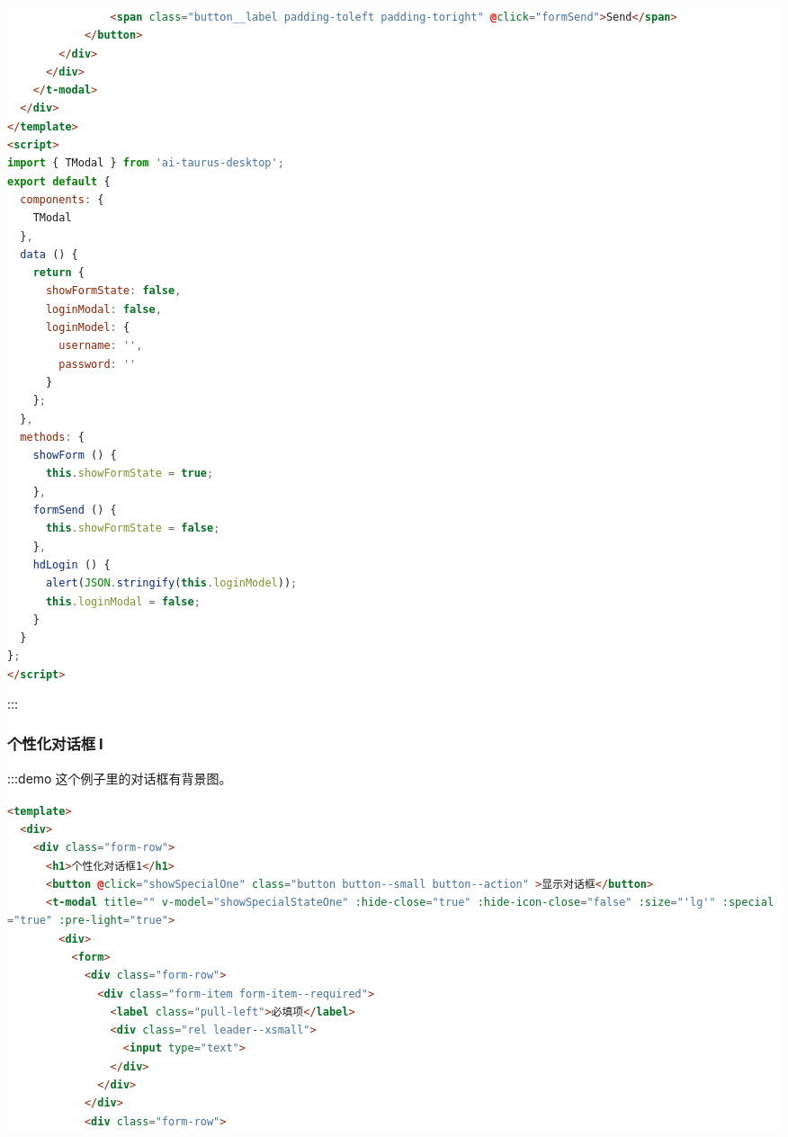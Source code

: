 ```html
                <span class="button__label padding-toleft padding-toright" @click="formSend">Send</span>
            </button>
        </div>
      </div>
    </t-modal>
  </div>
</template>
<script>
import { TModal } from 'ai-taurus-desktop';
export default {
  components: {
    TModal
  },
  data () {
    return {
      showFormState: false,
      loginModal: false,
      loginModel: {
        username: '',
        password: ''
      }
    };
  },
  methods: {
    showForm () {
      this.showFormState = true;
    },
    formSend () {
      this.showFormState = false;
    },
    hdLogin () {
      alert(JSON.stringify(this.loginModel));
      this.loginModal = false;
    }
  }
};
</script>
```

:::
### 个性化对话框 I

:::demo 这个例子里的对话框有背景图。

```html
<template>
  <div>
    <div class="form-row">
      <h1>个性化对话框1</h1>
      <button @click="showSpecialOne" class="button button--small button--action" >显示对话框</button>
      <t-modal title="" v-model="showSpecialStateOne" :hide-close="true" :hide-icon-close="false" :size="'lg'" :special="true" :pre-light="true">
        <div>
          <form>
            <div class="form-row">
              <div class="form-item form-item--required">
                <label class="pull-left">必填项</label>
                <div class="rel leader--xsmall">
                  <input type="text">
                </div>
              </div>
            </div>
            <div class="form-row">
```